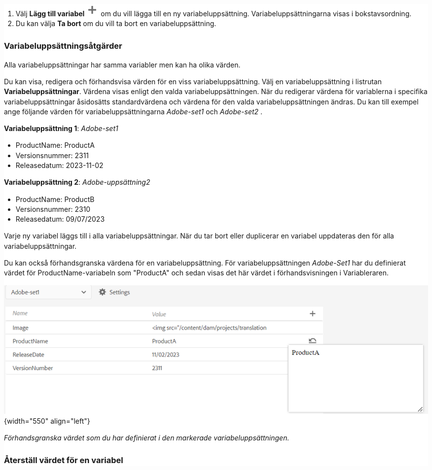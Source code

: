 1. Välj **Lägg till variabel** <img alt= "Ikonen Lägg till" src="./assets/add-icon.svg" width="25"> om du vill lägga till en ny variabeluppsättning. Variabeluppsättningarna visas i bokstavsordning.
1. Du kan välja **Ta bort** om du vill ta bort en variabeluppsättning.

### Variabeluppsättningsåtgärder

Alla variabeluppsättningar har samma variabler men kan ha olika värden.

Du kan visa, redigera och förhandsvisa värden för en viss variabeluppsättning. Välj en variabeluppsättning i listrutan **Variabeluppsättningar**. Värdena visas enligt den valda variabeluppsättningen.
När du redigerar värdena för variablerna i specifika variabeluppsättningar åsidosätts standardvärdena och värdena för den valda variabeluppsättningen ändras.
Du kan till exempel ange följande värden för variabeluppsättningarna *Adobe-set1* och *Adobe-set2* .


**Variabeluppsättning 1**: *Adobe-set1*

* ProductName: ProductA
* Versionsnummer: 2311
* Releasedatum: 2023-11-02


**Variabeluppsättning 2**: *Adobe-uppsättning2*

* ProductName: ProductB
* Versionsnummer: 2310
* Releasedatum: 09/07/2023

Varje ny variabel läggs till i alla variabeluppsättningar. När du tar bort eller duplicerar en variabel uppdateras den för alla variabeluppsättningar.

Du kan också förhandsgranska värdena för en variabeluppsättning.
För variabeluppsättningen *Adobe-Set1* har du definierat värdet för ProductName-variabeln som &quot;ProductA&quot; och sedan visas det här värdet i förhandsvisningen i Variableraren.

![variabelförhandsgranskning från variabelredigeraren](assets/variables-editor-preview.png){width="550" align="left"}

*Förhandsgranska värdet som du har definierat i den markerade variabeluppsättningen.*

### Återställ värdet för en variabel
